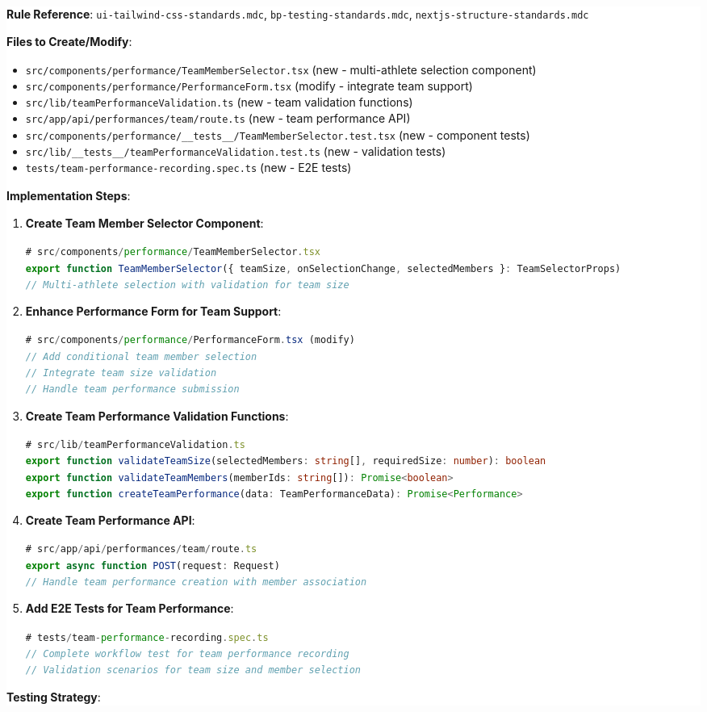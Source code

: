 **Rule Reference**: `ui-tailwind-css-standards.mdc`, `bp-testing-standards.mdc`, `nextjs-structure-standards.mdc`

**Files to Create/Modify**:

- `src/components/performance/TeamMemberSelector.tsx` (new - multi-athlete selection component)
- `src/components/performance/PerformanceForm.tsx` (modify - integrate team support)
- `src/lib/teamPerformanceValidation.ts` (new - team validation functions)
- `src/app/api/performances/team/route.ts` (new - team performance API)
- `src/components/performance/__tests__/TeamMemberSelector.test.tsx` (new - component tests)
- `src/lib/__tests__/teamPerformanceValidation.test.ts` (new - validation tests)
- `tests/team-performance-recording.spec.ts` (new - E2E tests)

**Implementation Steps**:

1. **Create Team Member Selector Component**:

   ```typescript
   # src/components/performance/TeamMemberSelector.tsx
   export function TeamMemberSelector({ teamSize, onSelectionChange, selectedMembers }: TeamSelectorProps)
   // Multi-athlete selection with validation for team size
   ```

2. **Enhance Performance Form for Team Support**:

   ```typescript
   # src/components/performance/PerformanceForm.tsx (modify)
   // Add conditional team member selection
   // Integrate team size validation
   // Handle team performance submission
   ```

3. **Create Team Performance Validation Functions**:

   ```typescript
   # src/lib/teamPerformanceValidation.ts
   export function validateTeamSize(selectedMembers: string[], requiredSize: number): boolean
   export function validateTeamMembers(memberIds: string[]): Promise<boolean>
   export function createTeamPerformance(data: TeamPerformanceData): Promise<Performance>
   ```

4. **Create Team Performance API**:

   ```typescript
   # src/app/api/performances/team/route.ts
   export async function POST(request: Request)
   // Handle team performance creation with member association
   ```

5. **Add E2E Tests for Team Performance**:

   ```typescript
   # tests/team-performance-recording.spec.ts
   // Complete workflow test for team performance recording
   // Validation scenarios for team size and member selection
   ```

**Testing Strategy**:
